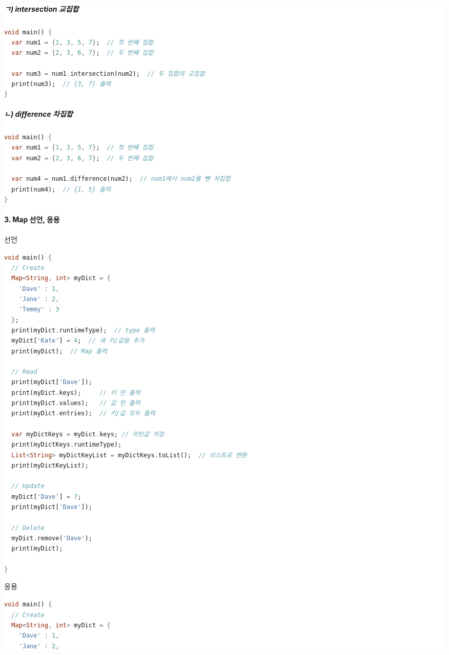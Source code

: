 ##### ㄱ) intersection 교집합

```dart
void main() {
  var num1 = {1, 3, 5, 7};  // 첫 번째 집합
  var num2 = {2, 3, 6, 7};  // 두 번째 집합

  var num3 = num1.intersection(num2);  // 두 집합의 교집합
  print(num3);  // {3, 7} 출력
}
```

##### ㄴ) difference 차집합

```dart
void main() {
  var num1 = {1, 3, 5, 7};  // 첫 번째 집합
  var num2 = {2, 3, 6, 7};  // 두 번째 집합

  var num4 = num1.difference(num2);  // num1에서 num2를 뺀 차집합
  print(num4);  // {1, 5} 출력
}
```
#### 3. Map 선언, 응용
선언
```dart
void main() {
  // Create
  Map<String, int> myDict = {
    'Dave' : 1,
    'Jane' : 2,
    'Temmy' : 3
  };
  print(myDict.runtimeType);  // type 출력
  myDict['Kate'] = 4;  // 새 키/값을 추가
  print(myDict);  // Map 출력
  
  // Read
  print(myDict['Dave']);  
  print(myDict.keys);     // 키 만 출력
  print(myDict.values);   // 값 만 출력
  print(myDict.entries);  // 키/값 모두 출력
  
  var myDictKeys = myDict.keys; // 리턴값 저장
  print(myDictKeys.runtimeType);
  List<String> myDictKeyList = myDictKeys.toList();  // 리스트로 변환
  print(myDictKeyList);
  
  // Update
  myDict['Dave'] = 7;
  print(myDict['Dave']);
  
  // Delete
  myDict.remove('Dave');
  print(myDict);

}
```
응용
```dart
void main() {
  // Create
  Map<String, int> myDict = {
    'Dave' : 1,
    'Jane' : 2,
```